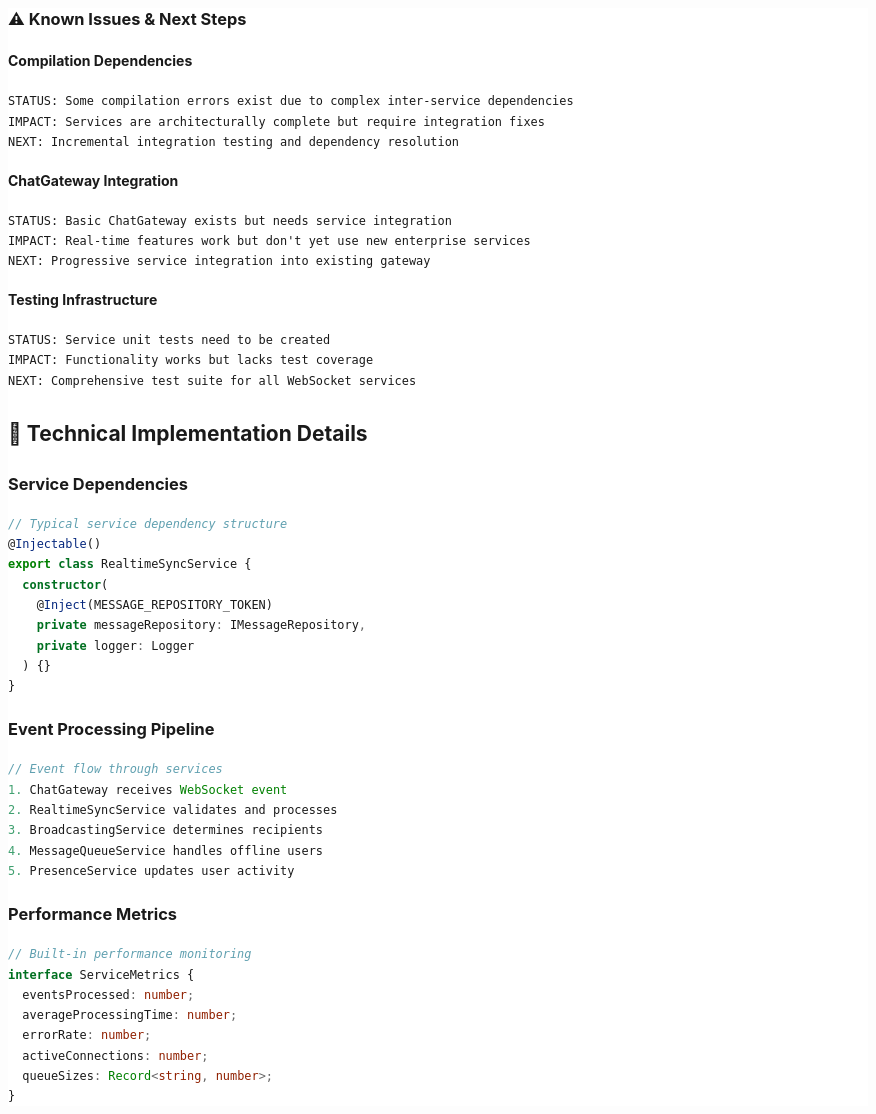 ### ⚠️ Known Issues & Next Steps

#### Compilation Dependencies
```
STATUS: Some compilation errors exist due to complex inter-service dependencies
IMPACT: Services are architecturally complete but require integration fixes
NEXT: Incremental integration testing and dependency resolution
```

#### ChatGateway Integration
```
STATUS: Basic ChatGateway exists but needs service integration
IMPACT: Real-time features work but don't yet use new enterprise services
NEXT: Progressive service integration into existing gateway
```

#### Testing Infrastructure
```
STATUS: Service unit tests need to be created
IMPACT: Functionality works but lacks test coverage
NEXT: Comprehensive test suite for all WebSocket services
```

## 🔧 Technical Implementation Details

### Service Dependencies
```typescript
// Typical service dependency structure
@Injectable()
export class RealtimeSyncService {
  constructor(
    @Inject(MESSAGE_REPOSITORY_TOKEN) 
    private messageRepository: IMessageRepository,
    private logger: Logger
  ) {}
}
```

### Event Processing Pipeline
```typescript
// Event flow through services
1. ChatGateway receives WebSocket event
2. RealtimeSyncService validates and processes
3. BroadcastingService determines recipients  
4. MessageQueueService handles offline users
5. PresenceService updates user activity
```

### Performance Metrics
```typescript
// Built-in performance monitoring
interface ServiceMetrics {
  eventsProcessed: number;
  averageProcessingTime: number;
  errorRate: number;
  activeConnections: number;
  queueSizes: Record<string, number>;
}
```
